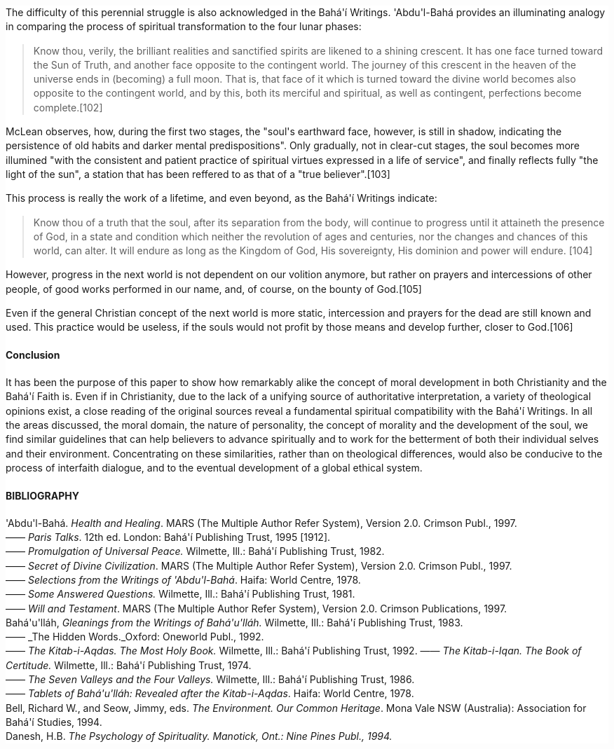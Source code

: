 The difficulty of this perennial struggle is also acknowledged in the Bahá'í Writings. 'Abdu'l-Bahá provides an illuminating analogy in comparing the process of spiritual transformation to the four lunar phases:

> Know thou, verily, the brilliant realities and sanctified spirits are likened to a shining crescent. It has one face turned toward the Sun of Truth, and another face opposite to the contingent world. The journey of this crescent in the heaven of the universe ends in (becoming) a full moon. That is, that face of it which is turned toward the divine world becomes also opposite to the contingent world, and by this, both its merciful and spiritual, as well as contingent, perfections become complete.\[102\]

  
McLean observes, how, during the first two stages, the "soul's earthward face, however, is still in shadow, indicating the persistence of old habits and darker mental predispositions". Only gradually, not in clear-cut stages, the soul becomes more illumined "with the consistent and patient practice of spiritual virtues expressed in a life of service", and finally reflects fully "the light of the sun", a station that has been reffered to as that of a "true believer".\[103\]  
  
This process is really the work of a lifetime, and even beyond, as the Bahá'í Writings indicate:

> Know thou of a truth that the soul, after its separation from the body, will continue to progress until it attaineth the presence of God, in a state and condition which neither the revolution of ages and centuries, nor the changes and chances of this world, can alter. It will endure as long as the Kingdom of God, His sovereignty, His dominion and power will endure. \[104\]

  
However, progress in the next world is not dependent on our volition anymore, but rather on prayers and intercessions of other people, of good works performed in our name, and, of course, on the bounty of God.\[105\]  
  
Even if the general Christian concept of the next world is more static, intercession and prayers for the dead are still known and used. This practice would be useless, if the souls would not profit by those means and develop further, closer to God.\[106\]  

#### Conclusion

It has been the purpose of this paper to show how remarkably alike the concept of moral development in both Christianity and the Bahá'í Faith is. Even if in Christianity, due to the lack of a unifying source of authoritative interpretation, a variety of theological opinions exist, a close reading of the original sources reveal a fundamental spiritual compatibility with the Bahá'í Writings. In all the areas discussed, the moral domain, the nature of personality, the concept of morality and the development of the soul, we find similar guidelines that can help believers to advance spiritually and to work for the betterment of both their individual selves and their environment. Concentrating on these similarities, rather than on theological differences, would also be conducive to the process of interfaith dialogue, and to the eventual development of a global ethical system.  

#### BIBLIOGRAPHY

'Abdu'l-Bahá. _Health and Healing_. MARS (The Multiple Author Refer System), Version 2.0. Crimson Publ., 1997.  
—— _Paris Talks_. 12th ed. London: Bahá'í Publishing Trust, 1995 \[1912\].  
—— _Promulgation of Universal Peace._ Wilmette, Ill.: Bahá'í Publishing Trust, 1982.  
—— _Secret of Divine Civilization_. MARS (The Multiple Author Refer System), Version 2.0. Crimson Publ., 1997.  
—— _Selections from the Writings of 'Abdu'l-Bahá_. Haifa: World Centre, 1978.  
—— _Some Answered Questions._ Wilmette, Ill.: Bahá'í Publishing Trust, 1981.  
—— _Will and Testament_. MARS (The Multiple Author Refer System), Version 2.0. Crimson Publications, 1997.  
Bahá'u'lláh, _Gleanings from the Writings of Bahá'u'lláh._ Wilmette, Ill.: Bahá'í Publishing Trust, 1983.  
—— _The Hidden Words._Oxford: Oneworld Publ., 1992.  
—— _The Kitab-i-Aqdas. The Most Holy Book._ Wilmette, Ill.: Bahá'í Publishing Trust, 1992. —— _The Kitab-i-Iqan. The Book of Certitude._ Wilmette, Ill.: Bahá'í Publishing Trust, 1974.  
—— _The Seven Valleys and the Four Valleys._ Wilmette, Ill.: Bahá'í Publishing Trust, 1986.  
—— _Tablets of Bahá'u'lláh: Revealed after the Kitab-i-Aqdas_. Haifa: World Centre, 1978.  
Bell, Richard W., and Seow, Jimmy, eds. _The Environment. Our Common Heritage_. Mona Vale NSW (Australia): Association for Bahá'í Studies, 1994.  
Danesh, H.B. _The Psychology of Spirituality. Manotick, Ont.: Nine Pines Publ., 1994._  